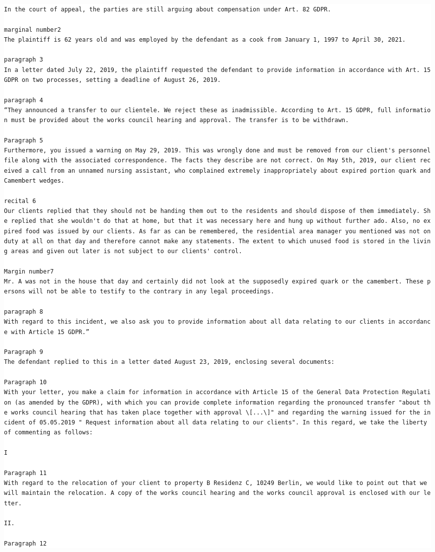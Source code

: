 ```
In the court of appeal, the parties are still arguing about compensation under Art. 82 GDPR.

marginal number2
The plaintiff is 62 years old and was employed by the defendant as a cook from January 1, 1997 to April 30, 2021.

paragraph 3
In a letter dated July 22, 2019, the plaintiff requested the defendant to provide information in accordance with Art. 15 GDPR on two processes, setting a deadline of August 26, 2019.

paragraph 4
“They announced a transfer to our clientele. We reject these as inadmissible. According to Art. 15 GDPR, full information must be provided about the works council hearing and approval. The transfer is to be withdrawn.

Paragraph 5
Furthermore, you issued a warning on May 29, 2019. This was wrongly done and must be removed from our client's personnel file along with the associated correspondence. The facts they describe are not correct. On May 5th, 2019, our client received a call from an unnamed nursing assistant, who complained extremely inappropriately about expired portion quark and Camembert wedges.

recital 6
Our clients replied that they should not be handing them out to the residents and should dispose of them immediately. She replied that she wouldn't do that at home, but that it was necessary here and hung up without further ado. Also, no expired food was issued by our clients. As far as can be remembered, the residential area manager you mentioned was not on duty at all on that day and therefore cannot make any statements. The extent to which unused food is stored in the living areas and given out later is not subject to our clients' control.

Margin number7
Mr. A was not in the house that day and certainly did not look at the supposedly expired quark or the camembert. These persons will not be able to testify to the contrary in any legal proceedings.

paragraph 8
With regard to this incident, we also ask you to provide information about all data relating to our clients in accordance with Article 15 GDPR.”

Paragraph 9
The defendant replied to this in a letter dated August 23, 2019, enclosing several documents:

Paragraph 10
With your letter, you make a claim for information in accordance with Article 15 of the General Data Protection Regulation (as amended by the GDPR), with which you can provide complete information regarding the pronounced transfer "about the works council hearing that has taken place together with approval \[...\]" and regarding the warning issued for the incident of 05.05.2019 " Request information about all data relating to our clients". In this regard, we take the liberty of commenting as follows:

I

Paragraph 11
With regard to the relocation of your client to property B Residenz C, 10249 Berlin, we would like to point out that we will maintain the relocation. A copy of the works council hearing and the works council approval is enclosed with our letter.

II.

Paragraph 12
```